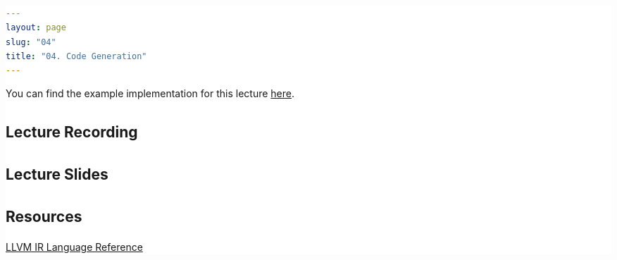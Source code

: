 ```yaml
---
layout: page
slug: "04"
title: "04. Code Generation"
---
```


You can find the example implementation for this lecture
[here](https://github.com/xarkenz/icd-example/tree/04_llvm-generation).

## Lecture Recording

<iframe
    src="https://www.youtube-nocookie.com/embed/R8cQj6Bpi8w?si=Sikm3sXH7MNwtYe2"
    title="YouTube video player"
    frameborder="0"
    width="560"
    height="315"
    allow="accelerometer; autoplay; clipboard-write; encrypted-media; gyroscope; picture-in-picture; web-share"
    allowfullscreen
    style="width: 100%; height: 100%; aspect-ratio: 16 / 9;"
></iframe>

## Lecture Slides

<iframe
    src="https://docs.google.com/presentation/d/18tfO28uoyKpnaee-52rxdZEwOMqd3Qi4HJZ1kyP7glA/embed?start=false&loop=false&delayms=3000"
    frameborder="0"
    width="960"
    height="569"
    allowfullscreen="true"
    mozallowfullscreen="true"
    webkitallowfullscreen="true"
    style="width: 100%; height: 100%; aspect-ratio: 16 / 9;"
></iframe>

## Resources

[LLVM IR Language Reference](https://llvm.org/docs/LangRef.html)
